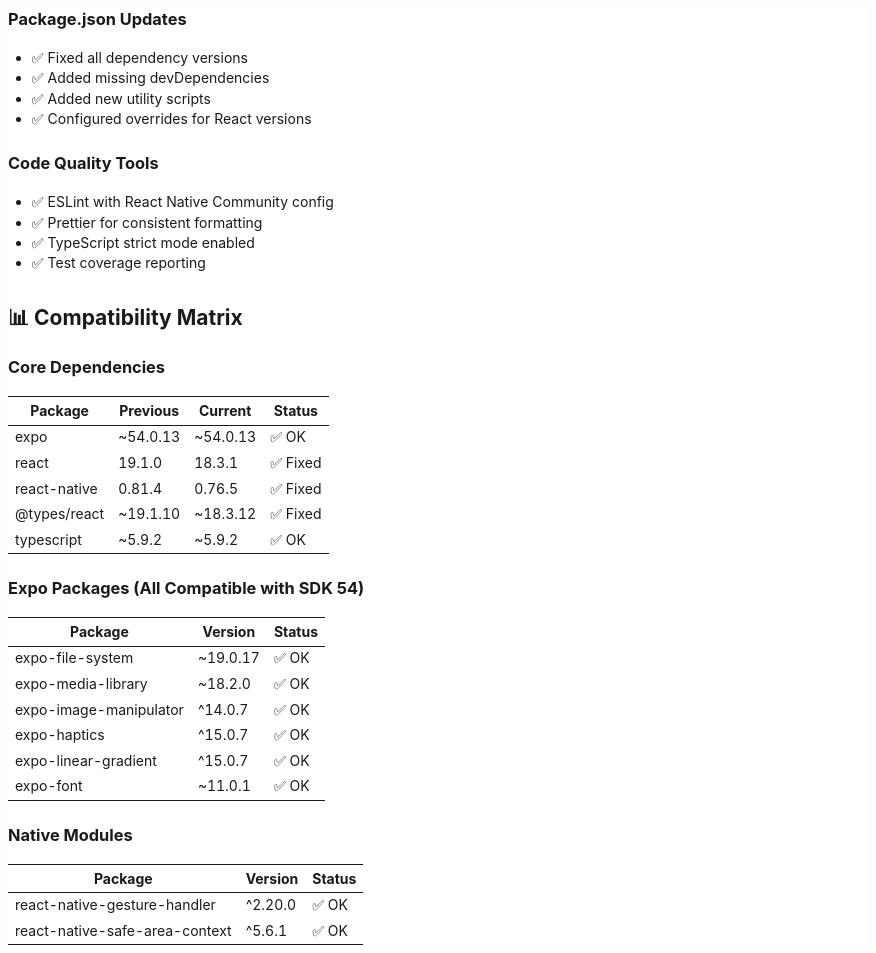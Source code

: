 ### Package.json Updates
- ✅ Fixed all dependency versions
- ✅ Added missing devDependencies
- ✅ Added new utility scripts
- ✅ Configured overrides for React versions

### Code Quality Tools
- ✅ ESLint with React Native Community config
- ✅ Prettier for consistent formatting
- ✅ TypeScript strict mode enabled
- ✅ Test coverage reporting

## 📊 Compatibility Matrix

### Core Dependencies

| Package | Previous | Current | Status |
|---------|----------|---------|--------|
| expo | ~54.0.13 | ~54.0.13 | ✅ OK |
| react | 19.1.0 | 18.3.1 | ✅ Fixed |
| react-native | 0.81.4 | 0.76.5 | ✅ Fixed |
| @types/react | ~19.1.10 | ~18.3.12 | ✅ Fixed |
| typescript | ~5.9.2 | ~5.9.2 | ✅ OK |

### Expo Packages (All Compatible with SDK 54)

| Package | Version | Status |
|---------|---------|--------|
| expo-file-system | ~19.0.17 | ✅ OK |
| expo-media-library | ~18.2.0 | ✅ OK |
| expo-image-manipulator | ^14.0.7 | ✅ OK |
| expo-haptics | ^15.0.7 | ✅ OK |
| expo-linear-gradient | ^15.0.7 | ✅ OK |
| expo-font | ~11.0.1 | ✅ OK |

### Native Modules

| Package | Version | Status |
|---------|---------|--------|
| react-native-gesture-handler | ^2.20.0 | ✅ OK |
| react-native-safe-area-context | ^5.6.1 | ✅ OK |

